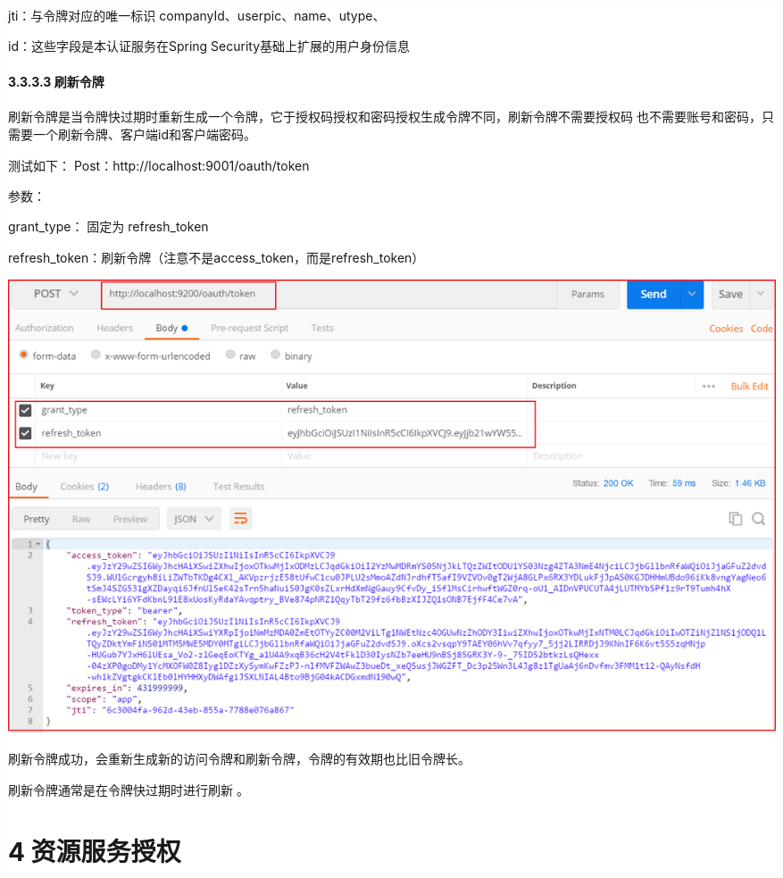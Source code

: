 jti：与令牌对应的唯一标识 companyId、userpic、name、utype、

id：这些字段是本认证服务在Spring Security基础上扩展的用户身份信息    



#### 3.3.3.3 刷新令牌

刷新令牌是当令牌快过期时重新生成一个令牌，它于授权码授权和密码授权生成令牌不同，刷新令牌不需要授权码 也不需要账号和密码，只需要一个刷新令牌、客户端id和客户端密码。 

测试如下： Post：http://localhost:9001/oauth/token 

参数：    

grant_type： 固定为 refresh_token 

refresh_token：刷新令牌（注意不是access_token，而是refresh_token）    

![1558221864957](./总img/9/1558221864957.png)

刷新令牌成功，会重新生成新的访问令牌和刷新令牌，令牌的有效期也比旧令牌长。 

刷新令牌通常是在令牌快过期时进行刷新 。







# 4 资源服务授权
